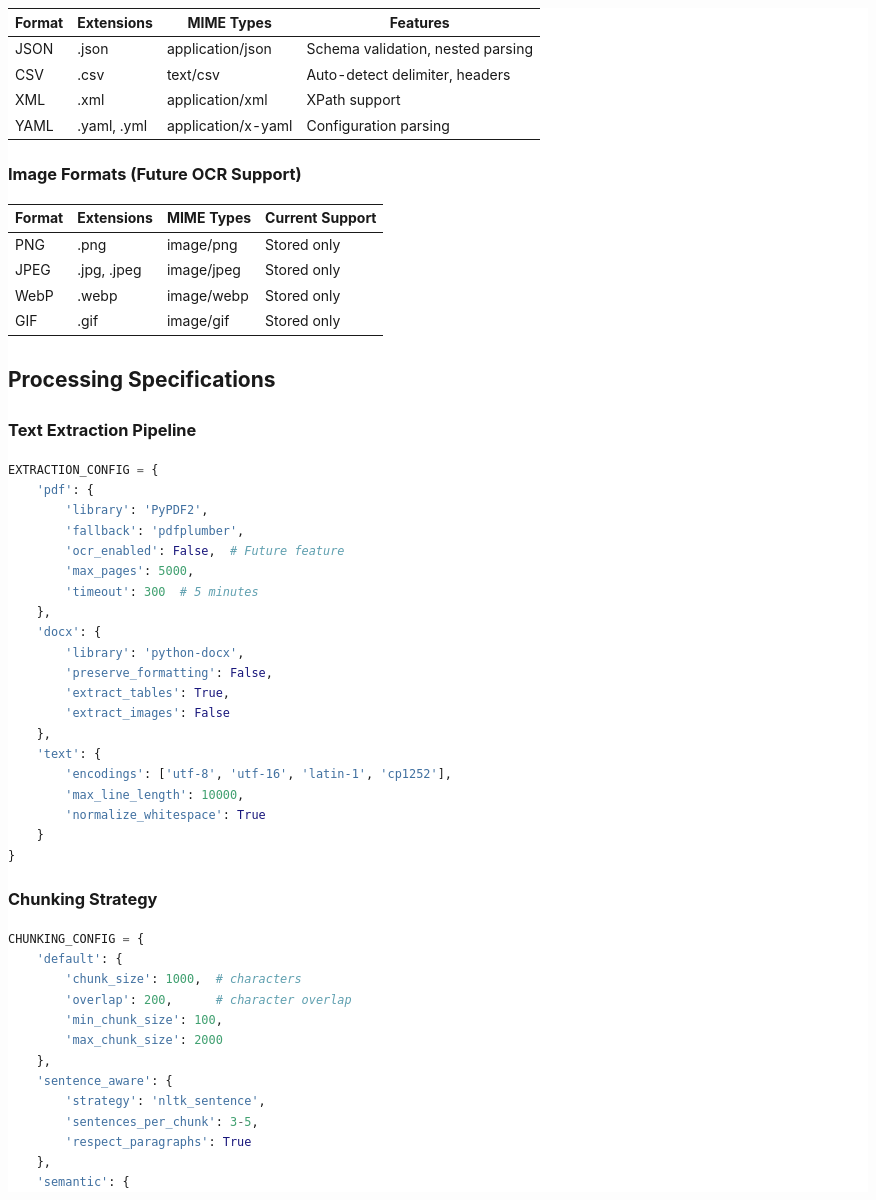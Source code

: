 | Format | Extensions | MIME Types | Features |
|--------|------------|------------|----------|
| JSON | .json | application/json | Schema validation, nested parsing |
| CSV | .csv | text/csv | Auto-detect delimiter, headers |
| XML | .xml | application/xml | XPath support |
| YAML | .yaml, .yml | application/x-yaml | Configuration parsing |

### Image Formats (Future OCR Support)

| Format | Extensions | MIME Types | Current Support |
|--------|------------|------------|-----------------|
| PNG | .png | image/png | Stored only |
| JPEG | .jpg, .jpeg | image/jpeg | Stored only |
| WebP | .webp | image/webp | Stored only |
| GIF | .gif | image/gif | Stored only |

## Processing Specifications

### Text Extraction Pipeline

```python
EXTRACTION_CONFIG = {
    'pdf': {
        'library': 'PyPDF2',
        'fallback': 'pdfplumber',
        'ocr_enabled': False,  # Future feature
        'max_pages': 5000,
        'timeout': 300  # 5 minutes
    },
    'docx': {
        'library': 'python-docx',
        'preserve_formatting': False,
        'extract_tables': True,
        'extract_images': False
    },
    'text': {
        'encodings': ['utf-8', 'utf-16', 'latin-1', 'cp1252'],
        'max_line_length': 10000,
        'normalize_whitespace': True
    }
}
```

### Chunking Strategy

```python
CHUNKING_CONFIG = {
    'default': {
        'chunk_size': 1000,  # characters
        'overlap': 200,      # character overlap
        'min_chunk_size': 100,
        'max_chunk_size': 2000
    },
    'sentence_aware': {
        'strategy': 'nltk_sentence',
        'sentences_per_chunk': 3-5,
        'respect_paragraphs': True
    },
    'semantic': {
```